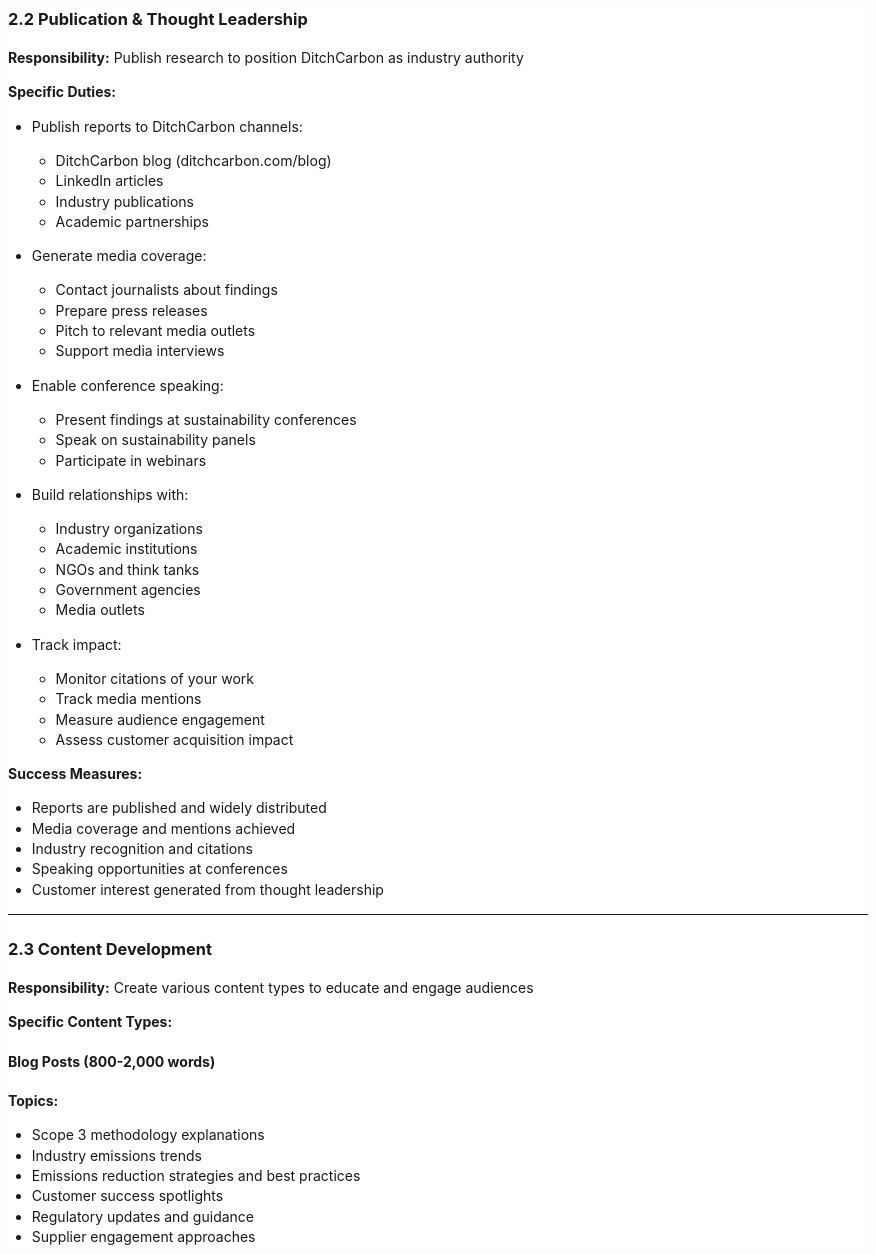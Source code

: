 
### 2.2 Publication & Thought Leadership

**Responsibility:** Publish research to position DitchCarbon as industry authority

**Specific Duties:**
- Publish reports to DitchCarbon channels:
  - DitchCarbon blog (ditchcarbon.com/blog)
  - LinkedIn articles
  - Industry publications
  - Academic partnerships

- Generate media coverage:
  - Contact journalists about findings
  - Prepare press releases
  - Pitch to relevant media outlets
  - Support media interviews

- Enable conference speaking:
  - Present findings at sustainability conferences
  - Speak on sustainability panels
  - Participate in webinars

- Build relationships with:
  - Industry organizations
  - Academic institutions
  - NGOs and think tanks
  - Government agencies
  - Media outlets

- Track impact:
  - Monitor citations of your work
  - Track media mentions
  - Measure audience engagement
  - Assess customer acquisition impact

**Success Measures:**
- Reports are published and widely distributed
- Media coverage and mentions achieved
- Industry recognition and citations
- Speaking opportunities at conferences
- Customer interest generated from thought leadership

---

### 2.3 Content Development

**Responsibility:** Create various content types to educate and engage audiences

**Specific Content Types:**

#### Blog Posts (800-2,000 words)
**Topics:**
- Scope 3 methodology explanations
- Industry emissions trends
- Emissions reduction strategies and best practices
- Customer success spotlights
- Regulatory updates and guidance
- Supplier engagement approaches
